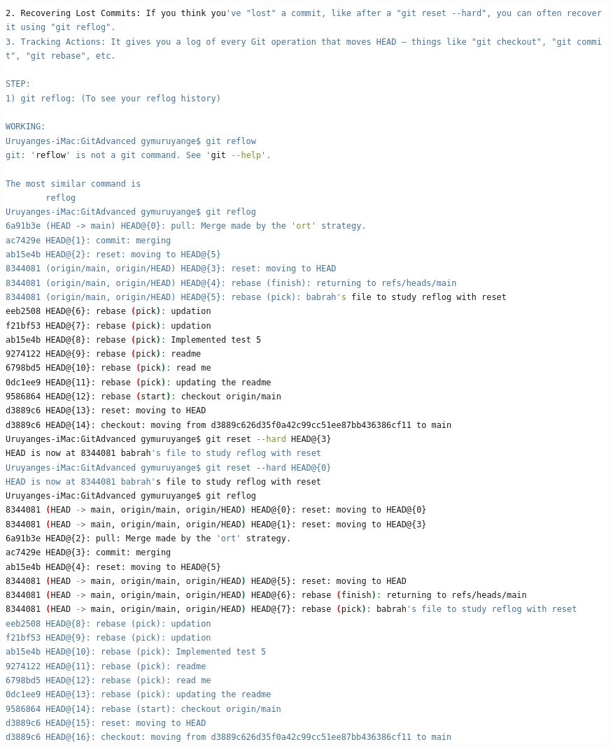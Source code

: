 ```bash
2. Recovering Lost Commits: If you think you've "lost" a commit, like after a "git reset --hard", you can often recover it using "git reflog".
3. Tracking Actions: It gives you a log of every Git operation that moves HEAD — things like "git checkout", "git commit", "git rebase", etc.

STEP:
1) git reflog: (To see your reflog history)

WORKING: 
Uruyanges-iMac:GitAdvanced gymuruyange$ git reflow
git: 'reflow' is not a git command. See 'git --help'.

The most similar command is
        reflog
Uruyanges-iMac:GitAdvanced gymuruyange$ git reflog
6a91b3e (HEAD -> main) HEAD@{0}: pull: Merge made by the 'ort' strategy.
ac7429e HEAD@{1}: commit: merging
ab15e4b HEAD@{2}: reset: moving to HEAD@{5}
8344081 (origin/main, origin/HEAD) HEAD@{3}: reset: moving to HEAD
8344081 (origin/main, origin/HEAD) HEAD@{4}: rebase (finish): returning to refs/heads/main
8344081 (origin/main, origin/HEAD) HEAD@{5}: rebase (pick): babrah's file to study reflog with reset
eeb2508 HEAD@{6}: rebase (pick): updation
f21bf53 HEAD@{7}: rebase (pick): updation
ab15e4b HEAD@{8}: rebase (pick): Implemented test 5
9274122 HEAD@{9}: rebase (pick): readme
6798bd5 HEAD@{10}: rebase (pick): read me
0dc1ee9 HEAD@{11}: rebase (pick): updating the readme
9586864 HEAD@{12}: rebase (start): checkout origin/main
d3889c6 HEAD@{13}: reset: moving to HEAD
d3889c6 HEAD@{14}: checkout: moving from d3889c626d35f0a42c99cc51ee87bb436386cf11 to main
Uruyanges-iMac:GitAdvanced gymuruyange$ git reset --hard HEAD@{3}
HEAD is now at 8344081 babrah's file to study reflog with reset
Uruyanges-iMac:GitAdvanced gymuruyange$ git reset --hard HEAD@{0}
HEAD is now at 8344081 babrah's file to study reflog with reset
Uruyanges-iMac:GitAdvanced gymuruyange$ git reflog
8344081 (HEAD -> main, origin/main, origin/HEAD) HEAD@{0}: reset: moving to HEAD@{0}
8344081 (HEAD -> main, origin/main, origin/HEAD) HEAD@{1}: reset: moving to HEAD@{3}
6a91b3e HEAD@{2}: pull: Merge made by the 'ort' strategy.
ac7429e HEAD@{3}: commit: merging
ab15e4b HEAD@{4}: reset: moving to HEAD@{5}
8344081 (HEAD -> main, origin/main, origin/HEAD) HEAD@{5}: reset: moving to HEAD
8344081 (HEAD -> main, origin/main, origin/HEAD) HEAD@{6}: rebase (finish): returning to refs/heads/main
8344081 (HEAD -> main, origin/main, origin/HEAD) HEAD@{7}: rebase (pick): babrah's file to study reflog with reset
eeb2508 HEAD@{8}: rebase (pick): updation
f21bf53 HEAD@{9}: rebase (pick): updation
ab15e4b HEAD@{10}: rebase (pick): Implemented test 5
9274122 HEAD@{11}: rebase (pick): readme
6798bd5 HEAD@{12}: rebase (pick): read me
0dc1ee9 HEAD@{13}: rebase (pick): updating the readme
9586864 HEAD@{14}: rebase (start): checkout origin/main
d3889c6 HEAD@{15}: reset: moving to HEAD
d3889c6 HEAD@{16}: checkout: moving from d3889c626d35f0a42c99cc51ee87bb436386cf11 to main

```
